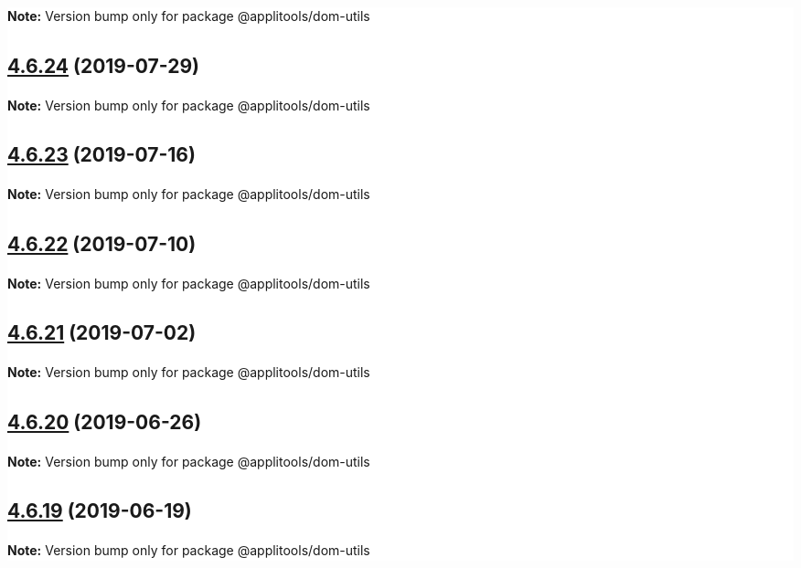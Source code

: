 **Note:** Version bump only for package @applitools/dom-utils





## [4.6.24](https://github.com/applitools/eyes.sdk.javascript1/compare/@applitools/dom-utils@4.6.23...@applitools/dom-utils@4.6.24) (2019-07-29)

**Note:** Version bump only for package @applitools/dom-utils





## [4.6.23](https://github.com/applitools/eyes.sdk.javascript1/compare/@applitools/dom-utils@4.6.22...@applitools/dom-utils@4.6.23) (2019-07-16)

**Note:** Version bump only for package @applitools/dom-utils





## [4.6.22](https://github.com/applitools/eyes.sdk.javascript1/compare/@applitools/dom-utils@4.6.21...@applitools/dom-utils@4.6.22) (2019-07-10)

**Note:** Version bump only for package @applitools/dom-utils





## [4.6.21](https://github.com/applitools/eyes.sdk.javascript1/compare/@applitools/dom-utils@4.6.20...@applitools/dom-utils@4.6.21) (2019-07-02)

**Note:** Version bump only for package @applitools/dom-utils





## [4.6.20](https://github.com/applitools/eyes.sdk.javascript1/compare/@applitools/dom-utils@4.6.19...@applitools/dom-utils@4.6.20) (2019-06-26)

**Note:** Version bump only for package @applitools/dom-utils





## [4.6.19](https://github.com/applitools/eyes.sdk.javascript1/compare/@applitools/dom-utils@4.6.18...@applitools/dom-utils@4.6.19) (2019-06-19)

**Note:** Version bump only for package @applitools/dom-utils
